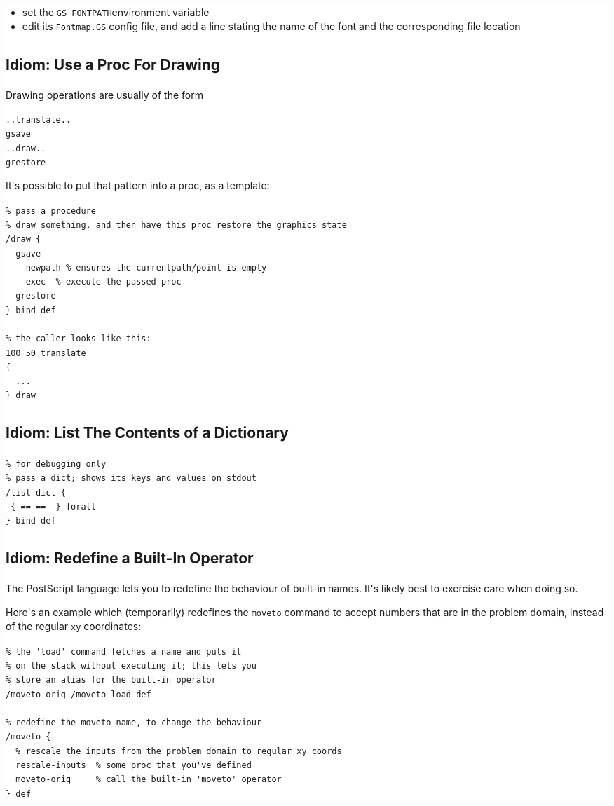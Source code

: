 * set the ``GS_FONTPATH``environment variable
* edit its ``Fontmap.GS`` config file, and add a line stating the name of the font and the corresponding file location


## Idiom: Use a Proc For Drawing
Drawing operations are usually of the form

```
..translate..
gsave
..draw..
grestore
```

It's possible to put that pattern into a proc, as a template:
```
% pass a procedure 
% draw something, and then have this proc restore the graphics state
/draw {
  gsave 
    newpath % ensures the currentpath/point is empty
    exec  % execute the passed proc
  grestore
} bind def

% the caller looks like this:
100 50 translate
{
  ...
} draw 
```


## Idiom: List The Contents of a Dictionary

```
% for debugging only
% pass a dict; shows its keys and values on stdout
/list-dict {
 { == ==  } forall
} bind def
```

## Idiom: Redefine a Built-In Operator
The PostScript language lets you to redefine the behaviour of built-in names.
It's likely best to exercise care when doing so.

Here's an example which (temporarily) redefines the `moveto` command to accept numbers that are in 
the problem domain, instead of the regular `xy` coordinates:
```
% the 'load' command fetches a name and puts it 
% on the stack without executing it; this lets you 
% store an alias for the built-in operator
/moveto-orig /moveto load def

% redefine the moveto name, to change the behaviour
/moveto {
  % rescale the inputs from the problem domain to regular xy coords
  rescale-inputs  % some proc that you've defined
  moveto-orig     % call the built-in 'moveto' operator
} def
```
